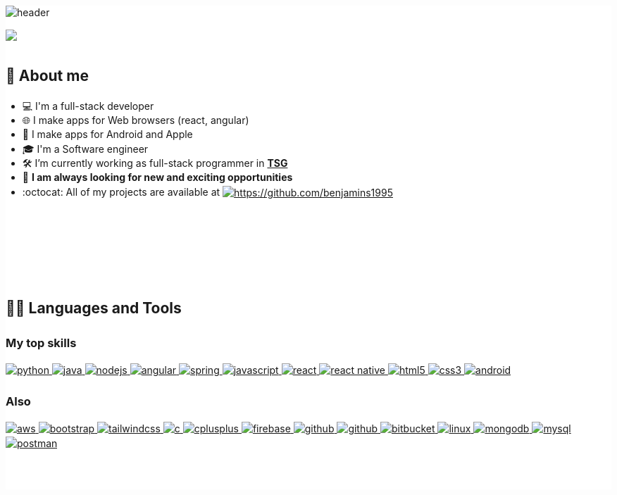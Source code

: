 ![header](https://capsule-render.vercel.app/api?type=wave&color=gradient&height=225&section=header&text=Hi%20👋,%20I'm%20Beni&fontSize=35&fontAlignY=32)

<a href="#"><img width="100%" height="auto" src="https://i.imgur.com/iXuL1HG.png" width="30" height="30"/></a>

## 📖 About me

- 💻 I'm a full-stack developer
- 🌐 I make apps for Web browsers (react, angular)
- 📱 I make apps for Android and Apple
- 🎓 I'm a Software engineer
- 🛠️ I’m currently working as full-stack programmer in **[TSG](https://www.tsgitsystems.com)**
- 🔭 **I am always looking for new and exciting opportunities**
- :octocat: All of my projects are available at <a href="https://github.com/benjamins1995?tab=repositories" target="blank"><img align="center" src="https://github.com/devicons/devicon/blob/master/icons/github/github-original.svg" alt="https://github.com/benjamins1995" height="30" width="40" /></a>

<br><br/>

<br><br/>

## 👨‍💻 Languages and Tools

### My top skills

<a href="https://www.python.org" target="_blank"> <img src="https://github.com/devicons/devicon/blob/master/icons/python/python-original.svg" alt="python" width="40" height="40"/> </a>
<a href="https://www.java.com" target="_blank"> <img src="https://raw.githubusercontent.com/devicons/devicon/master/icons/java/java-original.svg" alt="java" width="40" height="40"/> </a>
<a href="https://nodejs.org" target="_blank"> <img src="https://raw.githubusercontent.com/devicons/devicon/master/icons/nodejs/nodejs-original-wordmark.svg" alt="nodejs" width="40" height="40"/> </a>
<a href="https://angular.io/" target="_blank"> <img src="https://www.svgrepo.com/show/439061/angular.svg" alt="angular" width="40" height="40"/> </a>
<a href="https://spring.io/" target="_blank"> <img src="https://www.vectorlogo.zone/logos/springio/springio-icon.svg" alt="spring" width="40" height="40"/> </a>
<a href="https://developer.mozilla.org/en-US/docs/Web/JavaScript" target="_blank"> <img src="https://raw.githubusercontent.com/devicons/devicon/master/icons/javascript/javascript-original.svg" alt="javascript" width="40" height="40"/> </a>
<a href="https://reactjs.org/" target="_blank"> <img src="https://upload.wikimedia.org/wikipedia/commons/thumb/a/a7/React-icon.svg/1200px-React-icon.svg.png" alt="react" width="45" height="40"/> </a>
<a href="https://reactnative.dev/" target="_blank"> <img src="https://youteam.io/blog/wp-content/uploads/2021/11/react-native-logo.png" alt="react native" width="45" height="45"/> </a>
<a href="https://www.w3.org/html/" target="_blank"> <img src="https://raw.githubusercontent.com/devicons/devicon/master/icons/html5/html5-original-wordmark.svg" alt="html5" width="40" height="40"/> </a>
<a href="https://www.w3schools.com/css/" target="_blank"> <img src="https://raw.githubusercontent.com/devicons/devicon/master/icons/css3/css3-original-wordmark.svg" alt="css3" width="40" height="40"/> </a>
<a href="https://developer.android.com" target="_blank"> <img src="https://raw.githubusercontent.com/devicons/devicon/master/icons/android/android-original-wordmark.svg" alt="android" width="40" height="40"/> </a>

### Also

<p align="left">  <a href="https://aws.amazon.com" target="_blank"> <img src="https://raw.githubusercontent.com/devicons/devicon/master/icons/amazonwebservices/amazonwebservices-original-wordmark.svg" alt="aws" width="40" height="40"/> </a>  <a href="https://getbootstrap.com" target="_blank"> <img src="https://raw.githubusercontent.com/devicons/devicon/master/icons/bootstrap/bootstrap-plain-wordmark.svg" alt="bootstrap" width="40" height="40"/> </a>
<a href="https://tailwindcss.com/" target="_blank"> <img src="https://yt3.ggpht.com/ikv41jMTr1uHGdILrJhvbfVJcDt4oqhwApKX37TjAleF_cRPbF2W-waj7uMnS5JySvnlvAlTCg=s900-c-k-c0x00ffffff-no-rj" alt="tailwindcss" width="40" height="40"/> </a>
<a href="https://www.cprogramming.com/" target="_blank"> <img src="https://raw.githubusercontent.com/devicons/devicon/master/icons/c/c-original.svg" alt="c" width="40" height="40"/> </a> <a href="https://www.w3schools.com/cpp/" target="_blank"> <img src="https://raw.githubusercontent.com/devicons/devicon/master/icons/cplusplus/cplusplus-original.svg" alt="cplusplus" width="40" height="40"/> </a>  <a href="https://firebase.google.com/" target="_blank"> <img src="https://www.vectorlogo.zone/logos/firebase/firebase-icon.svg" alt="firebase" width="40" height="40"/> </a> <a href="https://git-scm.com/" target="_blank"> <img src="https://www.vectorlogo.zone/logos/git-scm/git-scm-icon.svg" alt="github" width="40" height="40"/> </a><a href="https://github.com/" target="_blank"> <img src="https://github.com/devicons/devicon/blob/master/icons/github/github-original.svg" alt="github" width="40" height="40"/> </a> </a> <a href="https://bitbucket.org/" target="_blank"> <img src="https://github.com/devicons/devicon/blob/master/icons/bitbucket/bitbucket-original.svg" alt="bitbucket" width="40" height="40"/> </a>  <a href="https://www.linux.org/" target="_blank"> <img src="https://raw.githubusercontent.com/devicons/devicon/master/icons/linux/linux-original.svg" alt="linux" width="40" height="40"/> </a>  <a href="https://www.mongodb.com/" target="_blank"> <img src="https://raw.githubusercontent.com/devicons/devicon/master/icons/mongodb/mongodb-original-wordmark.svg" alt="mongodb" width="40" height="40"/> </a> <a href="https://www.mysql.com/" target="_blank"> <img src="https://raw.githubusercontent.com/devicons/devicon/master/icons/mysql/mysql-original-wordmark.svg" alt="mysql" width="40" height="40"/> </a>  <a href="https://postman.com" target="_blank"> <img src="https://www.vectorlogo.zone/logos/getpostman/getpostman-icon.svg" alt="postman" width="40" height="40"/> </a>  
</p>
<br><br/>
